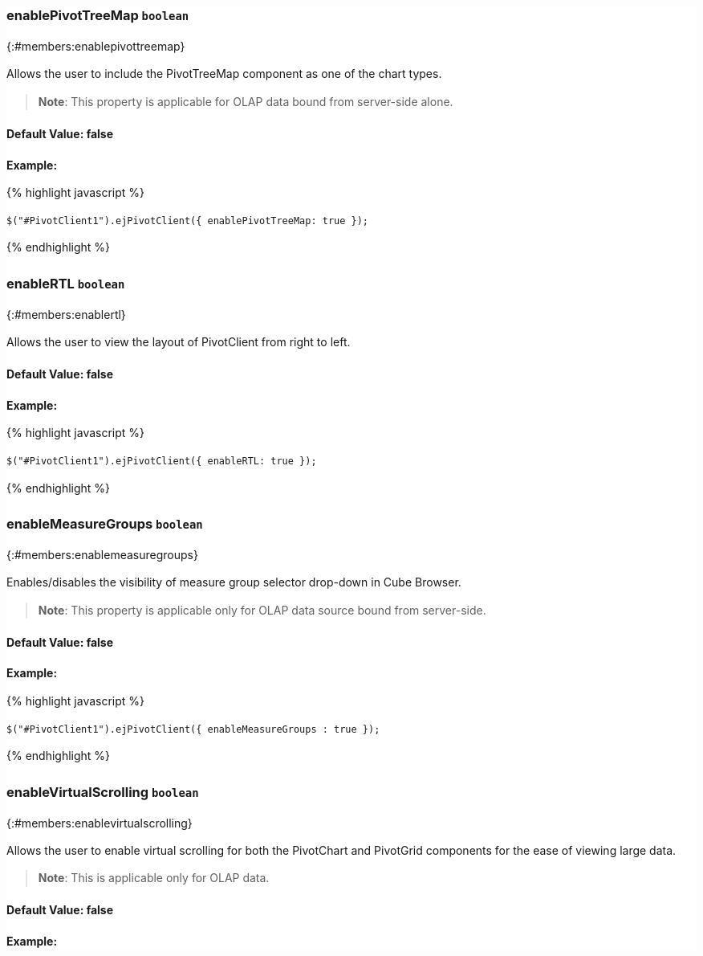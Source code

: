 ### enablePivotTreeMap `boolean`
{:#members:enablepivottreemap}

Allows the user to include the PivotTreeMap component as one of the chart types.

> **Note**: This property is applicable for OLAP data bound from server-side alone.

#### Default Value: false

**Example:**

{% highlight javascript %}
 
    $("#PivotClient1").ejPivotClient({ enablePivotTreeMap: true });
{% endhighlight %}

### enableRTL `boolean`
{:#members:enablertl}

Allows the user to view the layout of PivotClient from right to left.

#### Default Value: false

**Example:**

{% highlight javascript %}
 
    $("#PivotClient1").ejPivotClient({ enableRTL: true });
{% endhighlight %}

### enableMeasureGroups `boolean`
{:#members:enablemeasuregroups}

Enables/disables the visibility of measure group selector drop-down in Cube Browser.

> **Note**: This property is applicable only for OLAP data source bound from server-side.

#### Default Value: false

**Example:**

{% highlight javascript %}
 
    $("#PivotClient1").ejPivotClient({ enableMeasureGroups : true });
{% endhighlight %}

### enableVirtualScrolling `boolean`
{:#members:enablevirtualscrolling}

Allows the user to enable virtual scrolling for both the PivotChart and PivotGrid components for the ease of viewing large data. 

> **Note**: This is applicable only for OLAP data.

#### Default Value: false

**Example:**
